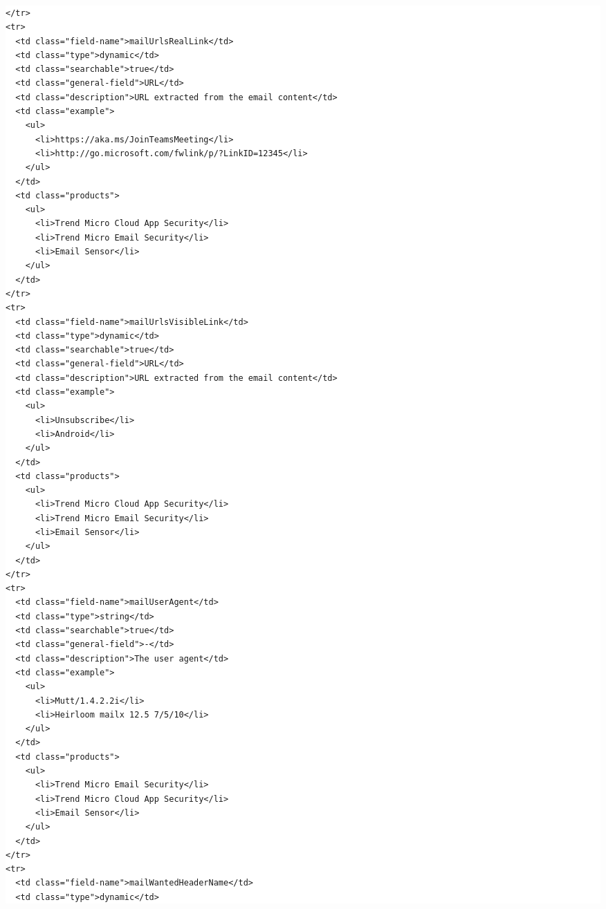     </tr>
    <tr>
      <td class="field-name">mailUrlsRealLink</td>
      <td class="type">dynamic</td>
      <td class="searchable">true</td>
      <td class="general-field">URL</td>
      <td class="description">URL extracted from the email content</td>
      <td class="example">
        <ul>
          <li>https://aka.ms/JoinTeamsMeeting</li>
          <li>http://go.microsoft.com/fwlink/p/?LinkID=12345</li>
        </ul>
      </td>
      <td class="products">
        <ul>
          <li>Trend Micro Cloud App Security</li>
          <li>Trend Micro Email Security</li>
          <li>Email Sensor</li>
        </ul>
      </td>
    </tr>
    <tr>
      <td class="field-name">mailUrlsVisibleLink</td>
      <td class="type">dynamic</td>
      <td class="searchable">true</td>
      <td class="general-field">URL</td>
      <td class="description">URL extracted from the email content</td>
      <td class="example">
        <ul>
          <li>Unsubscribe</li>
          <li>Android</li>
        </ul>
      </td>
      <td class="products">
        <ul>
          <li>Trend Micro Cloud App Security</li>
          <li>Trend Micro Email Security</li>
          <li>Email Sensor</li>
        </ul>
      </td>
    </tr>
    <tr>
      <td class="field-name">mailUserAgent</td>
      <td class="type">string</td>
      <td class="searchable">true</td>
      <td class="general-field">-</td>
      <td class="description">The user agent</td>
      <td class="example">
        <ul>
          <li>Mutt/1.4.2.2i</li>
          <li>Heirloom mailx 12.5 7/5/10</li>
        </ul>
      </td>
      <td class="products">
        <ul>
          <li>Trend Micro Email Security</li>
          <li>Trend Micro Cloud App Security</li>
          <li>Email Sensor</li>
        </ul>
      </td>
    </tr>
    <tr>
      <td class="field-name">mailWantedHeaderName</td>
      <td class="type">dynamic</td>